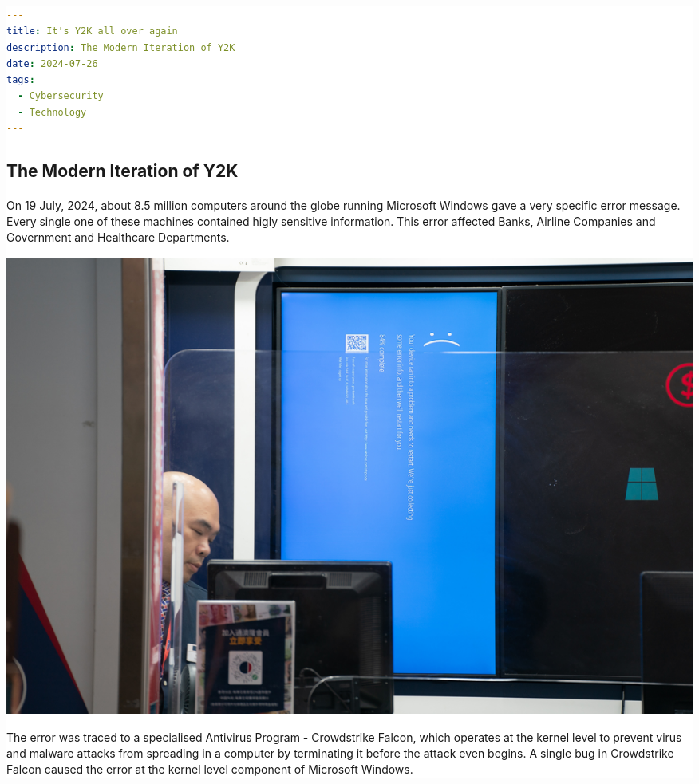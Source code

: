 ```yaml
---
title: It's Y2K all over again
description: The Modern Iteration of Y2K
date: 2024-07-26
tags:
  - Cybersecurity
  - Technology
---
```


## The Modern Iteration of Y2K

On 19 July, 2024, about 8.5 million computers around the globe running Microsoft Windows gave a very specific error message. Every single one of these machines contained higly sensitive information. This error affected Banks, Airline Companies and Government and Healthcare Departments.

<img src="/img/post4/winerror.jpg" width=100%>

The error was traced to a specialised Antivirus Program - Crowdstrike Falcon, which operates at the kernel level to prevent virus and malware attacks from spreading in a computer by terminating it before the attack even begins. A single bug in Crowdstrike Falcon caused the error at the kernel level component of Microsoft Windows.
